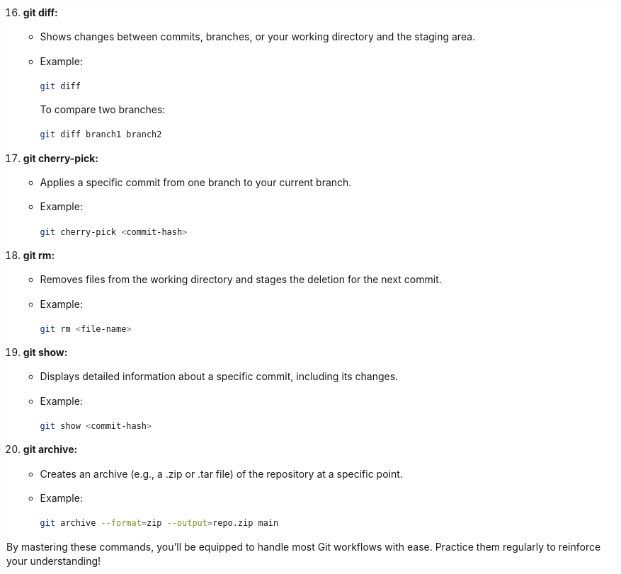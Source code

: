 16. **git diff:**
    
    * Shows changes between commits, branches, or your working directory and the staging area.
        
    * Example:
        
        ```bash
        git diff
        ```
        
        To compare two branches:
        
        ```bash
        git diff branch1 branch2
        ```
        
17. **git cherry-pick:**
    
    * Applies a specific commit from one branch to your current branch.
        
    * Example:
        
        ```bash
        git cherry-pick <commit-hash>
        ```
        
18. **git rm:**
    
    * Removes files from the working directory and stages the deletion for the next commit.
        
    * Example:
        
        ```bash
        git rm <file-name>
        ```
        
19. **git show:**
    
    * Displays detailed information about a specific commit, including its changes.
        
    * Example:
        
        ```bash
        git show <commit-hash>
        ```
        
20. **git archive:**
    
    * Creates an archive (e.g., a .zip or .tar file) of the repository at a specific point.
        
    * Example:
        
        ```bash
        git archive --format=zip --output=repo.zip main
        ```
        

By mastering these commands, you’ll be equipped to handle most Git workflows with ease. Practice them regularly to reinforce your understanding!